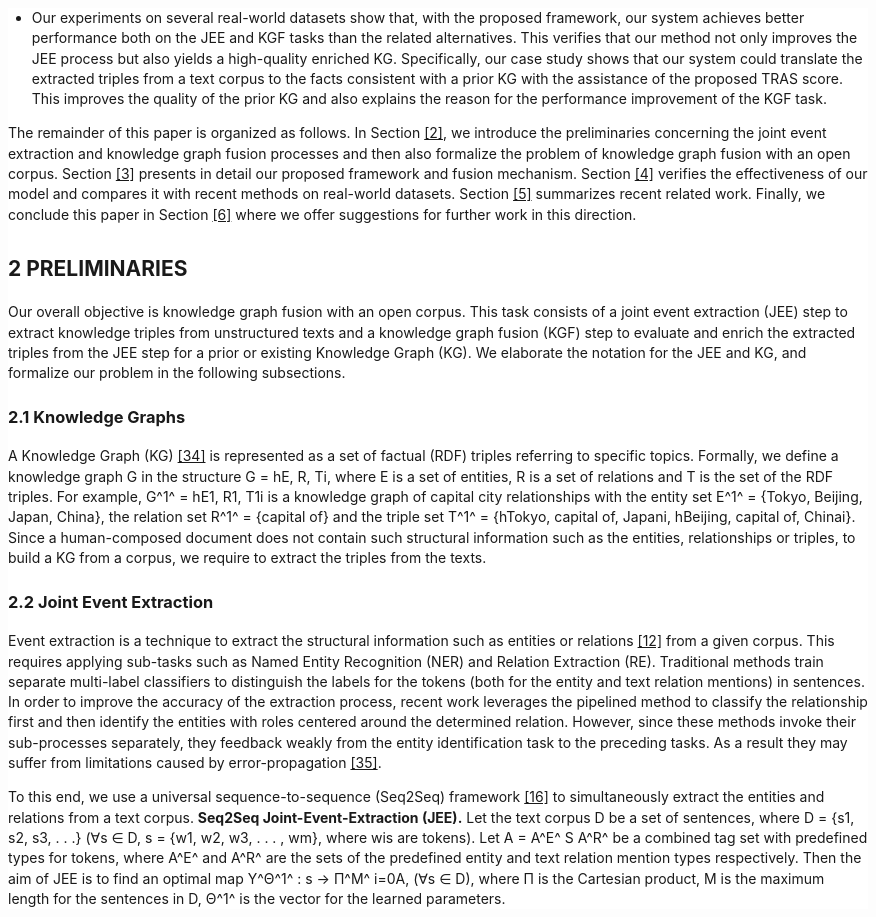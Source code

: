 - Our experiments on several real-world datasets show that, with the proposed framework, our system achieves better performance both on the JEE and KGF tasks than the related alternatives. This verifies that our method not only improves the JEE process but also yields a high-quality enriched KG. Specifically, our case study shows that our system could translate the extracted triples from a text corpus to the facts consistent with a prior KG with the assistance of the proposed TRAS score. This improves the quality of the prior KG and also explains the reason for the performance improvement of the KGF task.

The remainder of this paper is organized as follows. In Section [[2]](#ref-2), we introduce the preliminaries concerning the joint event extraction and knowledge graph fusion processes and then also formalize the problem of knowledge graph fusion with an open corpus. Section [[3]](#ref-3) presents in detail our proposed framework and fusion mechanism. Section [[4]](#ref-4) verifies the effectiveness of our model and compares it with recent methods on real-world datasets. Section [[5]](#ref-5) summarizes recent related work. Finally, we conclude this paper in Section [[6]](#ref-6) where we offer suggestions for further work in this direction.

## <a id="ref-2"></a>2 PRELIMINARIES

Our overall objective is knowledge graph fusion with an open corpus. This task consists of a joint event extraction (JEE) step to extract knowledge triples from unstructured texts and a knowledge graph fusion (KGF) step to evaluate and enrich the extracted triples from the JEE step for a prior or existing Knowledge Graph (KG). We elaborate the notation for the JEE and KG, and formalize our problem in the following subsections.

### 2.1 Knowledge Graphs

A Knowledge Graph (KG) [[34]](#ref-34) is represented as a set of factual (RDF) triples referring to specific topics. Formally, we define a knowledge graph G in the structure G = hE, R, Ti, where E is a set of entities, R is a set of relations and T is the set of the RDF triples. For example, G^1^ = hE1, R1, T1i is a knowledge graph of capital city relationships with the entity set E^1^ = {Tokyo, Beijing, Japan, China}, the relation set R^1^ = {capital of} and the triple set T^1^ = {hTokyo, capital of, Japani, hBeijing, capital of, Chinai}. Since a human-composed document does not contain such structural information such as the entities, relationships or triples, to build a KG from a corpus, we require to extract the triples from the texts.

### 2.2 Joint Event Extraction

Event extraction is a technique to extract the structural information such as entities or relations [[12]](#ref-12) from a given corpus. This requires applying sub-tasks such as Named Entity Recognition (NER) and Relation Extraction (RE). Traditional methods train separate multi-label classifiers to distinguish the labels for the tokens (both for the entity and text relation mentions) in sentences. In order to improve the accuracy of the extraction process, recent work leverages the pipelined method to classify the relationship first and then identify the entities with roles centered around the determined relation. However, since these methods invoke their sub-processes separately, they feedback weakly from the entity identification task to the preceding tasks. As a result they may suffer from limitations caused by error-propagation [[35]](#ref-35).

To this end, we use a universal sequence-to-sequence (Seq2Seq) framework [[16]](#ref-16) to simultaneously extract the entities and relations from a text corpus.
**Seq2Seq Joint-Event-Extraction (JEE).** Let the text corpus D be a set of sentences, where D = {s1, s2, s3, . . .} (∀s ∈ D, s = {w1, w2, w3, . . . , wm}, where wis are tokens). Let A = A^E^ S A^R^ be a combined tag set with predefined types for tokens, where A^E^ and A^R^ are the sets of the predefined entity and text relation mention types respectively. Then the aim of JEE is to find an optimal map Y^Θ^1^ : s → Π^M^ i=0A, (∀s ∈ D), where Π is the Cartesian product, M is the maximum length for the sentences in D, Θ^1^ is the vector for the learned parameters.
